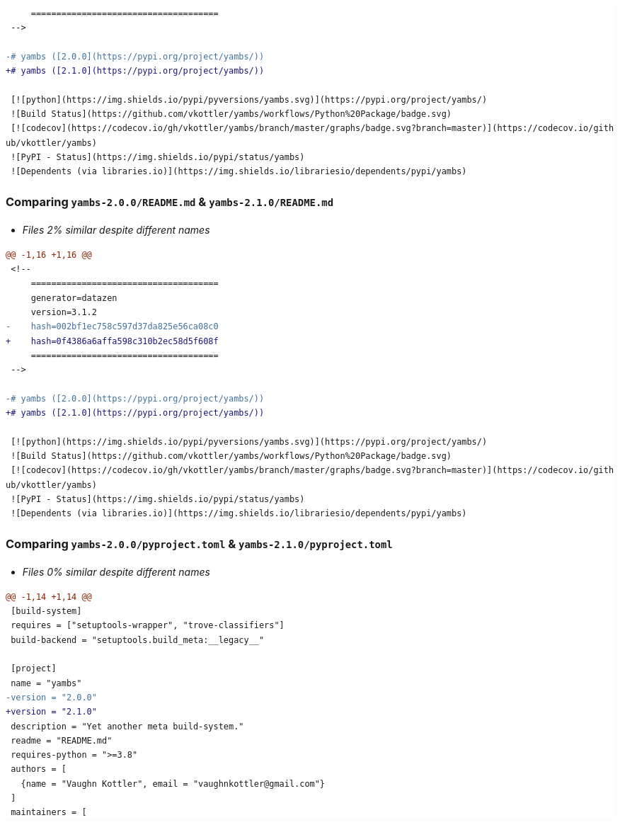 ```diff
     =====================================
 -->
 
-# yambs ([2.0.0](https://pypi.org/project/yambs/))
+# yambs ([2.1.0](https://pypi.org/project/yambs/))
 
 [![python](https://img.shields.io/pypi/pyversions/yambs.svg)](https://pypi.org/project/yambs/)
 ![Build Status](https://github.com/vkottler/yambs/workflows/Python%20Package/badge.svg)
 [![codecov](https://codecov.io/gh/vkottler/yambs/branch/master/graphs/badge.svg?branch=master)](https://codecov.io/github/vkottler/yambs)
 ![PyPI - Status](https://img.shields.io/pypi/status/yambs)
 ![Dependents (via libraries.io)](https://img.shields.io/librariesio/dependents/pypi/yambs)
```

### Comparing `yambs-2.0.0/README.md` & `yambs-2.1.0/README.md`

 * *Files 2% similar despite different names*

```diff
@@ -1,16 +1,16 @@
 <!--
     =====================================
     generator=datazen
     version=3.1.2
-    hash=002bf1ec758c597d37da825e56ca08c0
+    hash=0f4386a6affa598c310b2ec58d5f608f
     =====================================
 -->
 
-# yambs ([2.0.0](https://pypi.org/project/yambs/))
+# yambs ([2.1.0](https://pypi.org/project/yambs/))
 
 [![python](https://img.shields.io/pypi/pyversions/yambs.svg)](https://pypi.org/project/yambs/)
 ![Build Status](https://github.com/vkottler/yambs/workflows/Python%20Package/badge.svg)
 [![codecov](https://codecov.io/gh/vkottler/yambs/branch/master/graphs/badge.svg?branch=master)](https://codecov.io/github/vkottler/yambs)
 ![PyPI - Status](https://img.shields.io/pypi/status/yambs)
 ![Dependents (via libraries.io)](https://img.shields.io/librariesio/dependents/pypi/yambs)
```

### Comparing `yambs-2.0.0/pyproject.toml` & `yambs-2.1.0/pyproject.toml`

 * *Files 0% similar despite different names*

```diff
@@ -1,14 +1,14 @@
 [build-system]
 requires = ["setuptools-wrapper", "trove-classifiers"]
 build-backend = "setuptools.build_meta:__legacy__"
 
 [project]
 name = "yambs"
-version = "2.0.0"
+version = "2.1.0"
 description = "Yet another meta build-system."
 readme = "README.md"
 requires-python = ">=3.8"
 authors = [
   {name = "Vaughn Kottler", email = "vaughnkottler@gmail.com"}
 ]
 maintainers = [
```
